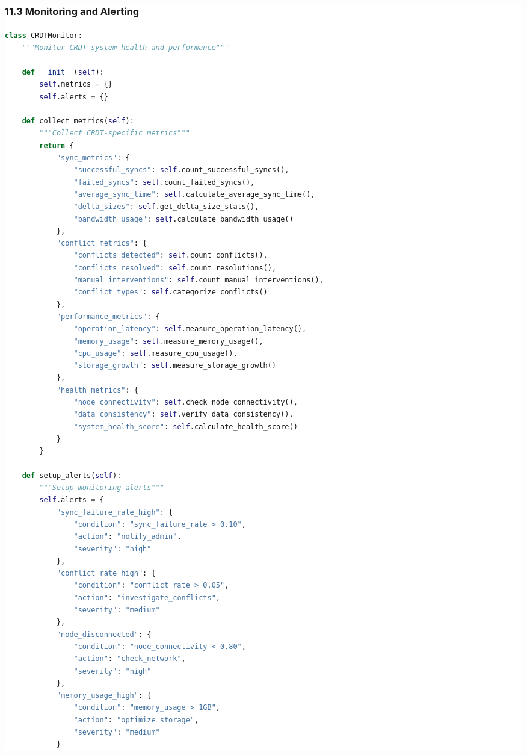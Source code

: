 ```python
```

### 11.3 Monitoring and Alerting
```python
class CRDTMonitor:
    """Monitor CRDT system health and performance"""
    
    def __init__(self):
        self.metrics = {}
        self.alerts = {}
        
    def collect_metrics(self):
        """Collect CRDT-specific metrics"""
        return {
            "sync_metrics": {
                "successful_syncs": self.count_successful_syncs(),
                "failed_syncs": self.count_failed_syncs(),
                "average_sync_time": self.calculate_average_sync_time(),
                "delta_sizes": self.get_delta_size_stats(),
                "bandwidth_usage": self.calculate_bandwidth_usage()
            },
            "conflict_metrics": {
                "conflicts_detected": self.count_conflicts(),
                "conflicts_resolved": self.count_resolutions(),
                "manual_interventions": self.count_manual_interventions(),
                "conflict_types": self.categorize_conflicts()
            },
            "performance_metrics": {
                "operation_latency": self.measure_operation_latency(),
                "memory_usage": self.measure_memory_usage(),
                "cpu_usage": self.measure_cpu_usage(),
                "storage_growth": self.measure_storage_growth()
            },
            "health_metrics": {
                "node_connectivity": self.check_node_connectivity(),
                "data_consistency": self.verify_data_consistency(),
                "system_health_score": self.calculate_health_score()
            }
        }
    
    def setup_alerts(self):
        """Setup monitoring alerts"""
        self.alerts = {
            "sync_failure_rate_high": {
                "condition": "sync_failure_rate > 0.10",
                "action": "notify_admin",
                "severity": "high"
            },
            "conflict_rate_high": {
                "condition": "conflict_rate > 0.05",
                "action": "investigate_conflicts",
                "severity": "medium"
            },
            "node_disconnected": {
                "condition": "node_connectivity < 0.80",
                "action": "check_network",
                "severity": "high"
            },
            "memory_usage_high": {
                "condition": "memory_usage > 1GB",
                "action": "optimize_storage",
                "severity": "medium"
            }
```